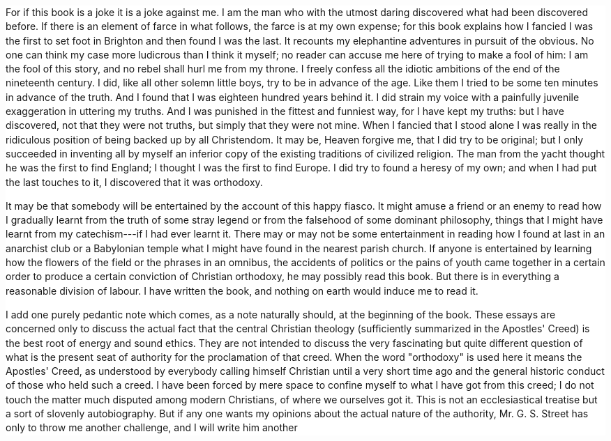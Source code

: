 For if this book is a joke it is a joke against me. I am the
man who with the utmost daring discovered what had been
discovered before. If there is an element of farce in what
follows, the farce is at my own expense; for this book
explains how I fancied I was the first to set foot in
Brighton and then found I was the last. It recounts my
elephantine adventures in pursuit of the obvious. No one can
think my case more ludicrous than I think it myself; no
reader can accuse me here of trying to make a fool of him: I
am the fool of this story, and no rebel shall hurl me from
my throne. I freely confess all the idiotic ambitions of the
end of the nineteenth century. I did, like all other solemn
little boys, try to be in advance of the age. Like them I
tried to be some ten minutes in advance of the truth. And I
found that I was eighteen hundred years behind it. I did
strain my voice with a painfully juvenile exaggeration in
uttering my truths. And I was punished in the fittest and
funniest way, for I have kept my truths: but I have
discovered, not that they were not truths, but simply that
they were not mine. When I fancied that I stood alone I was
really in the ridiculous position of being backed up by all
Christendom. It may be, Heaven forgive me, that I did try to
be original; but I only succeeded in inventing all by myself
an inferior copy of the existing traditions of civilized
religion. The man from the yacht thought he was the first to
find England; I thought I was the first to find Europe. I
did try to found a heresy of my own; and when I had put the
last touches to it, I discovered that it was orthodoxy.

It may be that somebody will be entertained by the account
of this happy fiasco. It might amuse a friend or an enemy to
read how I gradually learnt from the truth of some stray
legend or from the falsehood of some dominant philosophy,
things that I might have learnt from my catechism---if I had
ever learnt it. There may or may not be some entertainment
in reading how I found at last in an anarchist club or a
Babylonian temple what I might have found in the nearest
parish church. If anyone is entertained by learning how the
flowers of the field or the phrases in an omnibus, the
accidents of politics or the pains of youth came together in
a certain order to produce a certain conviction of Christian
orthodoxy, he may possibly read this book. But there is in
everything a reasonable division of labour. I have written
the book, and nothing on earth would induce me to read it.

I add one purely pedantic note which comes, as a note
naturally should, at the beginning of the book. These essays
are concerned only to discuss the actual fact that the
central Christian theology (sufficiently summarized in the
Apostles' Creed) is the best root of energy and sound
ethics. They are not intended to discuss the very
fascinating but quite different question of what is the
present seat of authority for the proclamation of that
creed. When the word "orthodoxy" is used here it means the
Apostles' Creed, as understood by everybody calling himself
Christian until a very short time ago and the general
historic conduct of those who held such a creed. I have been
forced by mere space to confine myself to what I have got
from this creed; I do not touch the matter much disputed
among modern Christians, of where we ourselves got it. This
is not an ecclesiastical treatise but a sort of slovenly
autobiography. But if any one wants my opinions about the
actual nature of the authority, Mr. G. S. Street has only to
throw me another challenge, and I will write him another